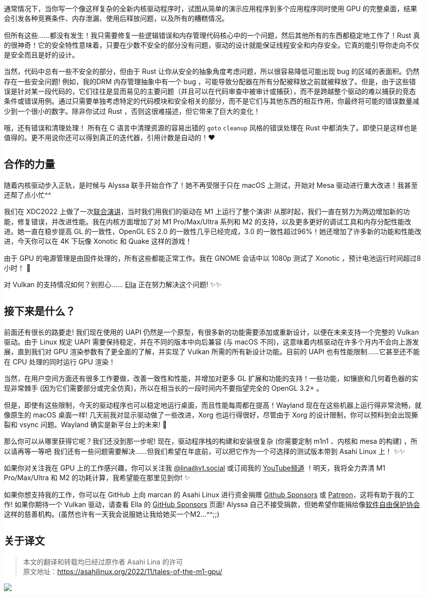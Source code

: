 通常情况下，当你写一个像这样复杂的全新内核驱动程序时，试图从简单的演示应用程序到多个应用程序同时使用 GPU 的完整桌面，结果会引发各种竞赛条件、内存泄漏、使用后释放问题，以及所有的糟糕情况。

但所有这些……都没有发生！我只需要修复一些逻辑错误和内存管理代码核心中的一个问题，然后其他所有的东西都稳定地工作了！Rust 真的很神奇！它的安全特性意味着，只要在少数不安全的部分没有问题，驱动的设计就能保证线程安全和内存安全。它真的能引导你走向不仅是安全而且是好的设计。

当然，代码中总有一些不安全的部分，但由于 Rust 让你从安全的抽象角度考虑问题，所以很容易降低可能出现 bug 的区域的表面积。仍然存在一些安全问题! 例如，我的DRM 内存管理抽象中有一个 bug ，可能导致分配器在所有分配被释放之前就被释放了。但是，由于这些错误是针对某一段代码的，它们往往是显而易见的主要问题（并且可以在代码审查中被审计或捕获），而不是跨越整个驱动的难以捕获的竞态条件或错误用例。通过只需要单独考虑特定的代码模块和安全相关的部分，而不是它们与其他东西的相互作用，你最终将可能的错误数量减少到一个很小的数字。除非你试过 Rust ，否则这很难描述，但它带来了巨大的变化！

哦，还有错误和清理处理！ 所有在 C 语言中清理资源的容易出错的 `goto` `cleanup` 风格的错误处理在 Rust 中都消失了。即使只是这样也是值得的。更不用说你还可以得到真正的迭代器，引用计数是自动的！❤

##  合作的力量

随着内核驱动步入正轨，是时候与 Alyssa 联手开始合作了！她不再受限于只在 macOS 上测试，开始对 Mesa 驱动进行重大改进！我甚至还帮了点小忙^^

我们在 XDC2022 上做了一次[联合演讲](https://www.youtube.com/watch?v=SDJCzJ1ETsM)，当时我们用我们的驱动在 M1 上运行了整个演讲! 从那时起，我们一直在努力为两边增加新的功能，修复错误，并改进性能。我在内核方面增加了对 M1 Pro/Max/Ultra 系列和 M2 的支持，以及更多更好的调试工具和内存分配性能改进。她一直在稳步提高 GL 的一致性，OpenGL ES 2.0 的一致性几乎已经完成，3.0 的一致性超过96%！她还增加了许多新的功能和性能改进，今天你可以在 4K 下玩像 Xonotic 和 Quake 这样的游戏！

由于 GPU 的电源管理是由固件处理的，所有这些都能正常工作。我在 GNOME 会话中以 1080p 测试了 Xonotic ，预计电池运行时间超过8小时！ 🚀

对 Vulkan 的支持情况如何？别担心…… [Ella](https://tech.lgbt/@ella) 正在努力解决这个问题! ✨✨

##  接下来是什么？

前面还有很长的路要走! 我们现在使用的 UAPI 仍然是一个原型，有很多新的功能需要添加或重新设计，以便在未来支持一个完整的 Vulkan 驱动。由于 Linux 规定 UAPI 需要保持稳定，并在不同的版本中向后兼容 (与 macOS 不同)，这意味着内核驱动在许多个月内不会向上游发展，直到我们对 GPU 渲染参数有了更全面的了解，并实现了 Vulkan 所需的所有新设计功能。目前的 UAPI 也有性能限制......它甚至还不能在 CPU 处理的同时运行 GPU 渲染！

当然，在用户空间方面还有很多工作要做，改善一致性和性能，并增加对更多 GL 扩展和功能的支持！一些功能，如镶嵌和几何着色器的实现非常棘手 (因为它们需要部分或完全仿真)，所以在相当长的一段时间内不要指望完全的 OpenGL 3.2+ 。

但是，即使有这些限制，今天的驱动程序也可以稳定地运行桌面，而且性能每周都在提高！Wayland 现在在这些机器上运行得非常流畅，就像原生的 macOS 桌面一样! 几天前我对显示驱动做了一些改进，Xorg 也运行得很好，尽管由于 Xorg 的设计限制，你可以预料到会出现撕裂和 vsync 问题。Wayland 确实是新平台上的未来! 💫

那么你可以从哪里获得它呢？我们还没到那一步呢! 现在，驱动程序栈的构建和安装很复杂 (你需要定制 m1n1 、内核和 mesa 的构建) ，所以请再等一等吧 我们还有一些问题需要解决……但我们希望在年底前，可以把它作为一个可选择的测试版本带到 Asahi Linux 上！ ✨✨

如果你对关注我在 GPU 上的工作感兴趣，你可以关注我 [@lina@vt.social](https://vt.social/@lina) 或订阅我的 [YouTube频道](https://youtube.com/AsahiLina) ！明天，我将全力弄清 M1 Pro/Max/Ultra 和 M2 的功耗计算，我希望能在那里见到你! ✨

如果你想支持我的工作，你可以在 GitHub 上向 marcan 的 Asahi Linux 进行资金捐赠 [Github Sponsors](http://github.com/sponsors/marcan) 或 [Patreon](https://patreon.com/marcan)，这将有助于我的工作! 如果你期待一个 Vulkan 驱动，请查看 Ella 的 [GitHub Sponsors](https://github.com/sponsors/Ella-0) 页面! Alyssa 自己不接受捐款，但她希望你能捐给像[软件自由保护协会](https://sfconservancy.org/)这样的慈善机构。(虽然也许有一天我会说服她让我给她买一个M2...^^;;\)

##  关于译文

> 本文的翻译和转载均已经过原作者 Asahi Lina 的许可<br>原文地址：https://asahilinux.org/2022/11/tales-of-the-m1-gpu/<br>

![](https://oss.yuchanns.xyz/images/image_cb7c955c-488c-4c1c-b118-665c74902cdf.png)

